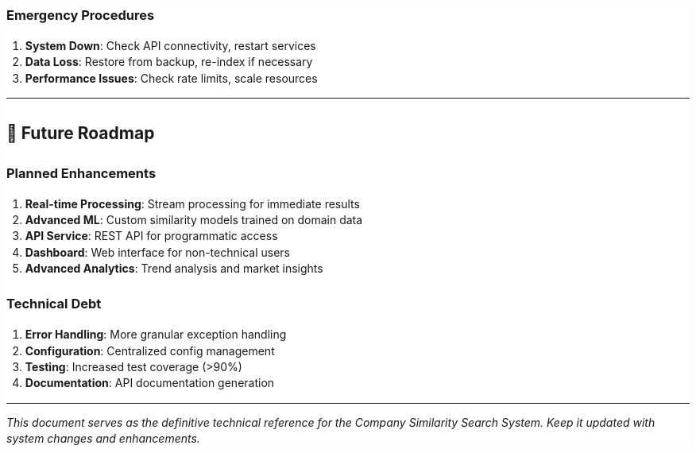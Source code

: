 ### Emergency Procedures
1. **System Down**: Check API connectivity, restart services
2. **Data Loss**: Restore from backup, re-index if necessary
3. **Performance Issues**: Check rate limits, scale resources

---

## 🚀 Future Roadmap

### Planned Enhancements
1. **Real-time Processing**: Stream processing for immediate results
2. **Advanced ML**: Custom similarity models trained on domain data  
3. **API Service**: REST API for programmatic access
4. **Dashboard**: Web interface for non-technical users
5. **Advanced Analytics**: Trend analysis and market insights

### Technical Debt
1. **Error Handling**: More granular exception handling
2. **Configuration**: Centralized config management
3. **Testing**: Increased test coverage (>90%)
4. **Documentation**: API documentation generation

---

*This document serves as the definitive technical reference for the Company Similarity Search System. Keep it updated with system changes and enhancements.* 